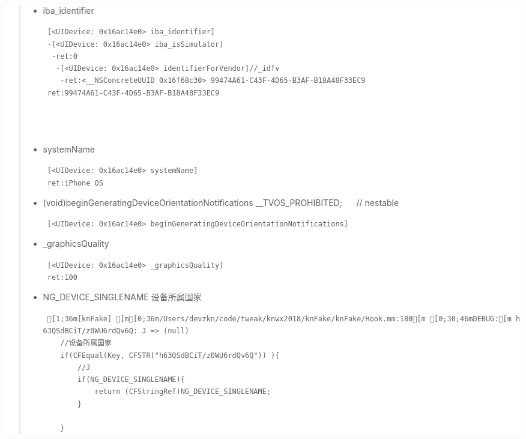 > * iba_identifier 
>
>   ```
>    [<UIDevice: 0x16ac14e0> iba_identifier]
>    -[<UIDevice: 0x16ac14e0> iba_isSimulator]
>     -ret:0
>      -[<UIDevice: 0x16ac14e0> identifierForVendor]//_idfv
>       -ret:<__NSConcreteUUID 0x16f68c30> 99474A61-C43F-4D65-B3AF-B18A48F33EC9
>    ret:99474A61-C43F-4D65-B3AF-B18A48F33EC9
>   
>   
>   
>   
>   ```
>
>   
>
> * systemName 
>
>   ```
>    [<UIDevice: 0x16ac14e0> systemName]
>    ret:iPhone OS
>   ```
>
>   
>
> * (void)beginGeneratingDeviceOrientationNotifications __TVOS_PROHIBITED;      // nestable 
>
>   ```
>    [<UIDevice: 0x16ac14e0> beginGeneratingDeviceOrientationNotifications]
>   
>   ```
>
>   
>
> * _graphicsQuality 
>
>   
>
>   ```
>    [<UIDevice: 0x16ac14e0> _graphicsQuality]
>    ret:100
>   ```
>
>   
>
> * NG_DEVICE_SINGLENAME  设备所属国家
>
>   
>
>   
>
>   ```
>    [1;36m[knFake] [m[0;36m/Users/devzkn/code/tweak/knwx2018/knFake/knFake/Hook.mm:180[m [0;30;46mDEBUG:[m h63QSdBCiT/z0WU6rdQv6Q: J => (null)
>       //设备所属国家
>       if(CFEqual(Key, CFSTR("h63QSdBCiT/z0WU6rdQv6Q")) ){
>           //J
>           if(NG_DEVICE_SINGLENAME){
>               return (CFStringRef)NG_DEVICE_SINGLENAME;
>           }
>   
>       }
>   